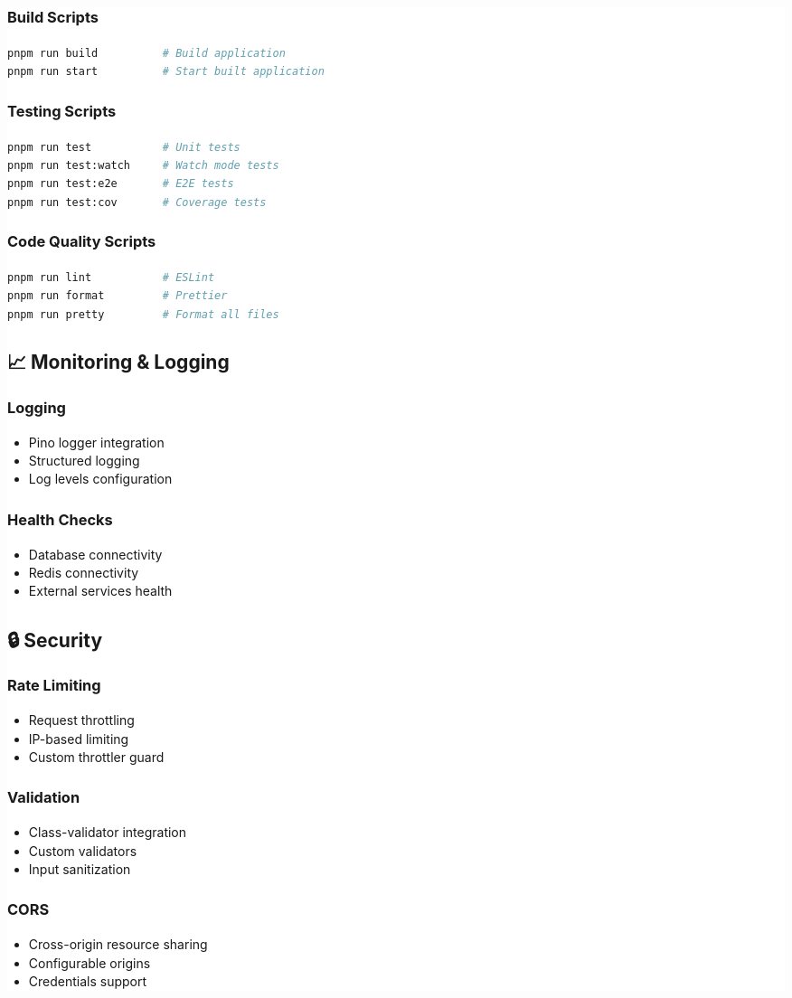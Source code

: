 ### Build Scripts
```bash
pnpm run build          # Build application
pnpm run start          # Start built application
```

### Testing Scripts
```bash
pnpm run test           # Unit tests
pnpm run test:watch     # Watch mode tests
pnpm run test:e2e       # E2E tests
pnpm run test:cov       # Coverage tests
```

### Code Quality Scripts
```bash
pnpm run lint           # ESLint
pnpm run format         # Prettier
pnpm run pretty         # Format all files
```

## 📈 Monitoring & Logging

### Logging
- Pino logger integration
- Structured logging
- Log levels configuration

### Health Checks
- Database connectivity
- Redis connectivity
- External services health

## 🔒 Security

### Rate Limiting
- Request throttling
- IP-based limiting
- Custom throttler guard

### Validation
- Class-validator integration
- Custom validators
- Input sanitization

### CORS
- Cross-origin resource sharing
- Configurable origins
- Credentials support

